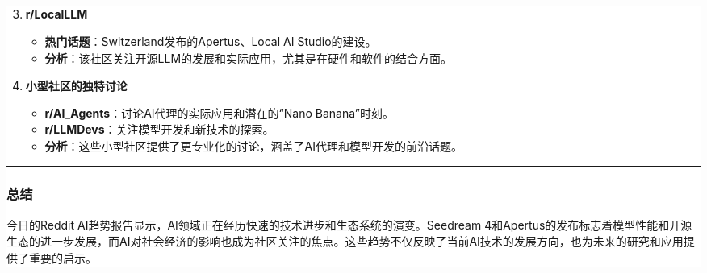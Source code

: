 3. **r/LocalLLM**  
   - **热门话题**：Switzerland发布的Apertus、Local AI Studio的建设。  
   - **分析**：该社区关注开源LLM的发展和实际应用，尤其是在硬件和软件的结合方面。

4. **小型社区的独特讨论**  
   - **r/AI_Agents**：讨论AI代理的实际应用和潜在的“Nano Banana”时刻。  
   - **r/LLMDevs**：关注模型开发和新技术的探索。  
   - **分析**：这些小型社区提供了更专业化的讨论，涵盖了AI代理和模型开发的前沿话题。

---

### **总结**

今日的Reddit AI趋势报告显示，AI领域正在经历快速的技术进步和生态系统的演变。Seedream 4和Apertus的发布标志着模型性能和开源生态的进一步发展，而AI对社会经济的影响也成为社区关注的焦点。这些趋势不仅反映了当前AI技术的发展方向，也为未来的研究和应用提供了重要的启示。